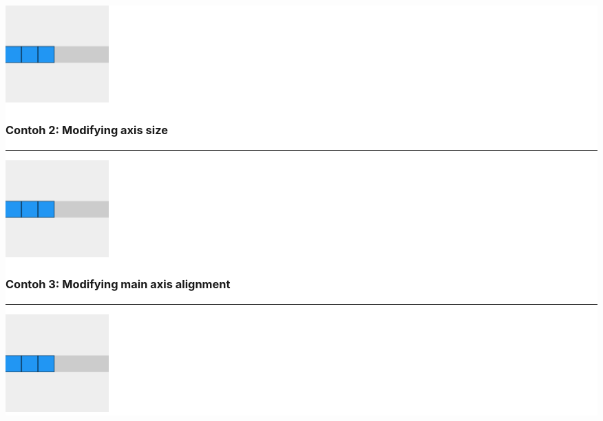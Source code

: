 <img width="150" alt="image" src="gambar/1.png">

### Contoh 2: Modifying axis size
---
<img width="150" alt="image" src="gambar/1.png">

### Contoh 3: Modifying main axis alignment
---
<img width="150" alt="image" src="gambar/1.png">
